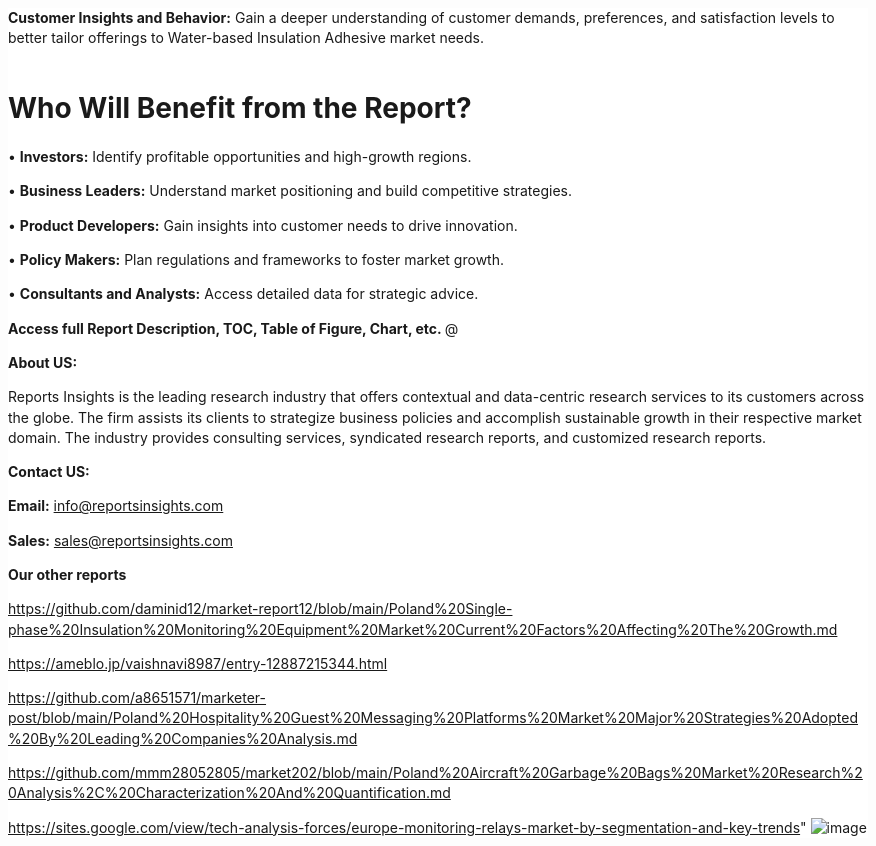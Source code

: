 <strong>Customer Insights and Behavior:</strong>
Gain a deeper understanding of customer demands, preferences, and satisfaction levels to better tailor offerings to Water-based Insulation Adhesive market needs.

# <strong>Who Will Benefit from the Report?</strong>

• <strong>Investors:</strong> Identify profitable opportunities and high-growth regions.

• <strong>Business Leaders:</strong> Understand market positioning and build competitive strategies.

• <strong>Product Developers:</strong> Gain insights into customer needs to drive innovation.

• <strong>Policy Makers:</strong> Plan regulations and frameworks to foster market growth.

• <strong>Consultants and Analysts:</strong> Access detailed data for strategic advice.
</ul>
<strong>Access full Report Description, TOC, Table of Figure, Chart, etc. </strong>@  <a href= style=color:#0000ff;></a></font>

<strong><strong>About US</strong>:</strong>

Reports Insights is the leading research industry that offers contextual and data-centric research services to its customers across the globe. The firm assists its clients to strategize business policies and accomplish sustainable growth in their respective market domain. The industry provides consulting services, syndicated research reports, and customized research reports.

<strong>Contact US:</strong>

<p class=""""><b>Email:</b> <a href=mailto:info@reportsinsights.com>info@reportsinsights.com</a></p>
<p class=""""><b>Sales:</b> <a href=mailto:sales@reportsinsights.com>sales@reportsinsights.com</a></p>

<strong>Our other reports</strong>

<a href=https://github.com/daminid12/market-report12/blob/main/Poland%20Single-phase%20Insulation%20Monitoring%20Equipment%20Market%20Current%20Factors%20Affecting%20The%20Growth.md>https://github.com/daminid12/market-report12/blob/main/Poland%20Single-phase%20Insulation%20Monitoring%20Equipment%20Market%20Current%20Factors%20Affecting%20The%20Growth.md</a>

<a href=https://ameblo.jp/vaishnavi8987/entry-12887215344.html>https://ameblo.jp/vaishnavi8987/entry-12887215344.html</a>

<a href=https://github.com/a8651571/marketer-post/blob/main/Poland%20Hospitality%20Guest%20Messaging%20Platforms%20Market%20Major%20Strategies%20Adopted%20By%20Leading%20Companies%20Analysis.md>https://github.com/a8651571/marketer-post/blob/main/Poland%20Hospitality%20Guest%20Messaging%20Platforms%20Market%20Major%20Strategies%20Adopted%20By%20Leading%20Companies%20Analysis.md</a>

<a href=https://github.com/mmm28052805/market202/blob/main/Poland%20Aircraft%20Garbage%20Bags%20Market%20Research%20Analysis%2C%20Characterization%20And%20Quantification.md>https://github.com/mmm28052805/market202/blob/main/Poland%20Aircraft%20Garbage%20Bags%20Market%20Research%20Analysis%2C%20Characterization%20And%20Quantification.md</a>

<a href=https://sites.google.com/view/tech-analysis-forces/europe-monitoring-relays-market-by-segmentation-and-key-trends>https://sites.google.com/view/tech-analysis-forces/europe-monitoring-relays-market-by-segmentation-and-key-trends</a>"
![image](https://github.com/user-attachments/assets/2a232f03-ad84-4434-86e1-986ee497d34b)
